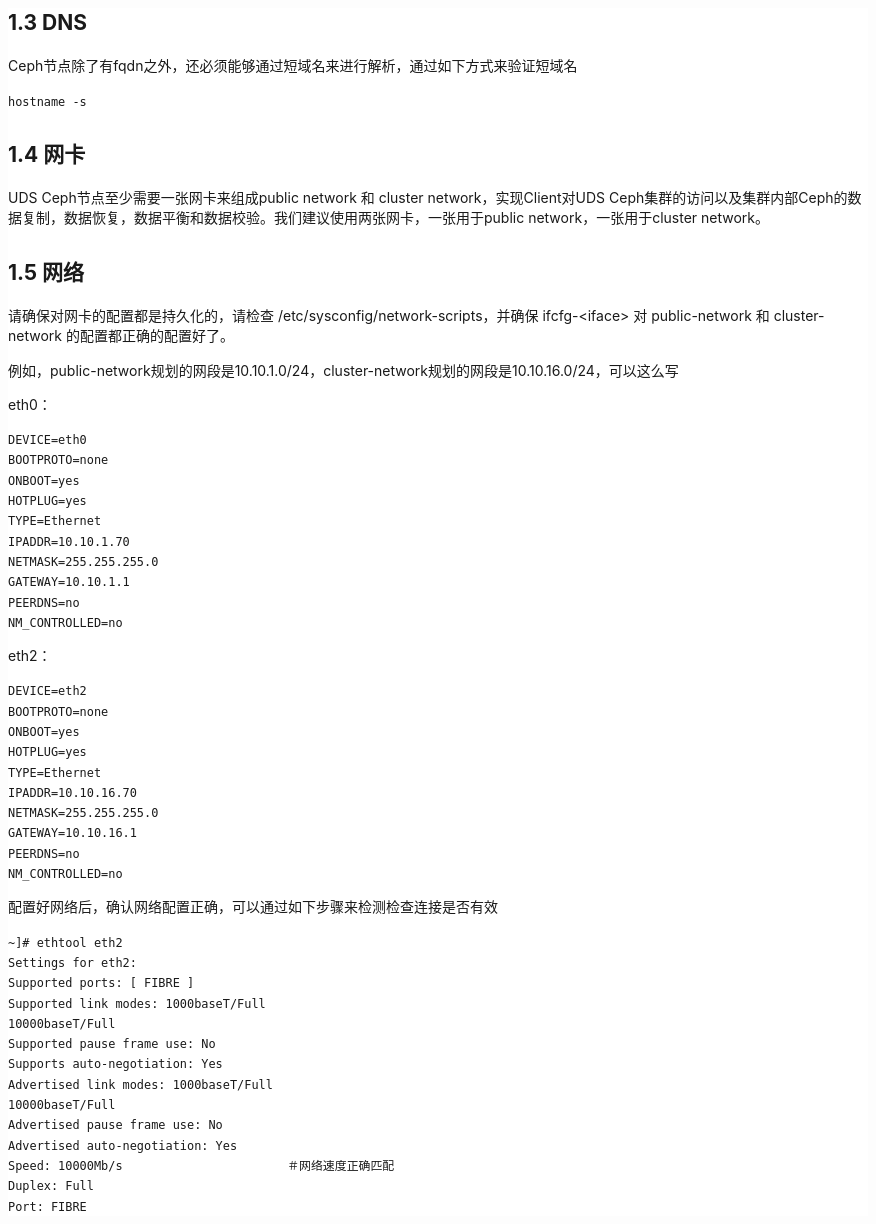 ## 1.3 DNS

Ceph节点除了有fqdn之外，还必须能够通过短域名来进行解析，通过如下方式来验证短域名

```
hostname -s
```

## 1.4 网卡

UDS Ceph节点至少需要一张网卡来组成public network 和 cluster network，实现Client对UDS Ceph集群的访问以及集群内部Ceph的数据复制，数据恢复，数据平衡和数据校验。我们建议使用两张网卡，一张用于public network，一张用于cluster network。

## 1.5 网络

请确保对网卡的配置都是持久化的，请检查 \/etc\/sysconfig\/network-scripts，并确保 ifcfg-&lt;iface&gt; 对 public-network 和 cluster-network 的配置都正确的配置好了。

例如，public-network规划的网段是10.10.1.0\/24，cluster-network规划的网段是10.10.16.0\/24，可以这么写

eth0：

```
DEVICE=eth0
BOOTPROTO=none
ONBOOT=yes
HOTPLUG=yes
TYPE=Ethernet
IPADDR=10.10.1.70
NETMASK=255.255.255.0
GATEWAY=10.10.1.1
PEERDNS=no
NM_CONTROLLED=no
```

eth2：

```
DEVICE=eth2
BOOTPROTO=none
ONBOOT=yes
HOTPLUG=yes
TYPE=Ethernet
IPADDR=10.10.16.70
NETMASK=255.255.255.0
GATEWAY=10.10.16.1
PEERDNS=no
NM_CONTROLLED=no
```

配置好网络后，确认网络配置正确，可以通过如下步骤来检测检查连接是否有效

```
~]# ethtool eth2
Settings for eth2:
Supported ports: [ FIBRE ]
Supported link modes: 1000baseT/Full 
10000baseT/Full 
Supported pause frame use: No
Supports auto-negotiation: Yes
Advertised link modes: 1000baseT/Full 
10000baseT/Full 
Advertised pause frame use: No
Advertised auto-negotiation: Yes
Speed: 10000Mb/s                       ＃网络速度正确匹配
Duplex: Full
Port: FIBRE
```